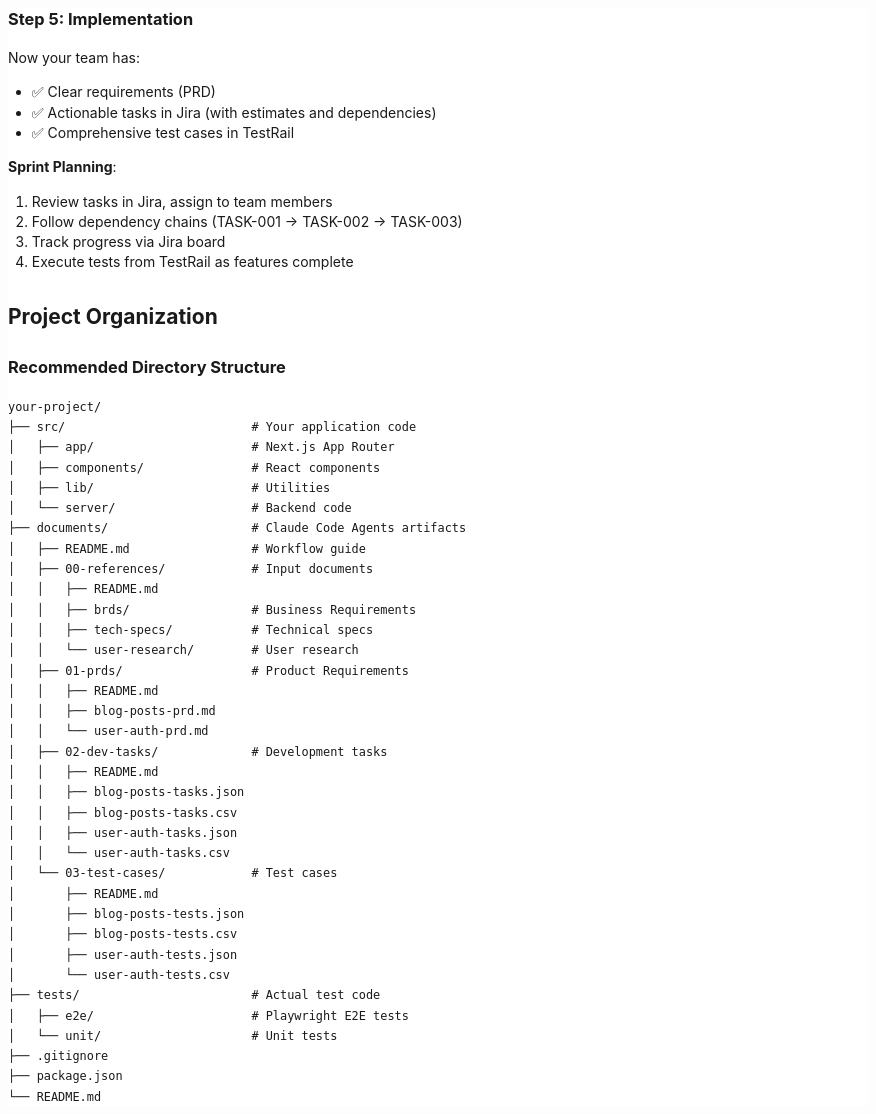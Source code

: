 ### Step 5: Implementation

Now your team has:
- ✅ Clear requirements (PRD)
- ✅ Actionable tasks in Jira (with estimates and dependencies)
- ✅ Comprehensive test cases in TestRail

**Sprint Planning**:
1. Review tasks in Jira, assign to team members
2. Follow dependency chains (TASK-001 → TASK-002 → TASK-003)
3. Track progress via Jira board
4. Execute tests from TestRail as features complete

## Project Organization

### Recommended Directory Structure

```
your-project/
├── src/                          # Your application code
│   ├── app/                      # Next.js App Router
│   ├── components/               # React components
│   ├── lib/                      # Utilities
│   └── server/                   # Backend code
├── documents/                    # Claude Code Agents artifacts
│   ├── README.md                 # Workflow guide
│   ├── 00-references/            # Input documents
│   │   ├── README.md
│   │   ├── brds/                 # Business Requirements
│   │   ├── tech-specs/           # Technical specs
│   │   └── user-research/        # User research
│   ├── 01-prds/                  # Product Requirements
│   │   ├── README.md
│   │   ├── blog-posts-prd.md
│   │   └── user-auth-prd.md
│   ├── 02-dev-tasks/             # Development tasks
│   │   ├── README.md
│   │   ├── blog-posts-tasks.json
│   │   ├── blog-posts-tasks.csv
│   │   ├── user-auth-tasks.json
│   │   └── user-auth-tasks.csv
│   └── 03-test-cases/            # Test cases
│       ├── README.md
│       ├── blog-posts-tests.json
│       ├── blog-posts-tests.csv
│       ├── user-auth-tests.json
│       └── user-auth-tests.csv
├── tests/                        # Actual test code
│   ├── e2e/                      # Playwright E2E tests
│   └── unit/                     # Unit tests
├── .gitignore
├── package.json
└── README.md
```
